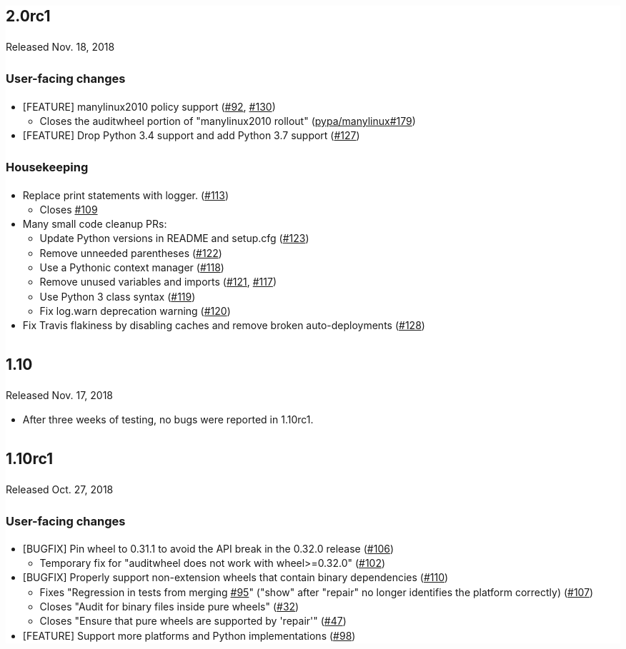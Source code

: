 ## 2.0rc1

Released Nov. 18, 2018

### User-facing changes

- [FEATURE] manylinux2010 policy support
  ([#92](https://github.com/pypa/auditwheel/pull/92),
  [#130](https://github.com/pypa/auditwheel/pull/130))
    - Closes the auditwheel portion of "manylinux2010 rollout" ([pypa/manylinux#179](https://github.com/pypa/manylinux/issues/179))
- [FEATURE] Drop Python 3.4 support and add Python 3.7 support
  ([#127](https://github.com/pypa/auditwheel/pull/127))

### Housekeeping

- Replace print statements with logger.
  ([#113](https://github.com/pypa/auditwheel/pull/113))
    - Closes [#109](https://github.com/pypa/auditwheel/issues/109)
- Many small code cleanup PRs:
    - Update Python versions in README and setup.cfg ([#123](https://github.com/pypa/auditwheel/pull/123))
    - Remove unneeded parentheses ([#122](https://github.com/pypa/auditwheel/pull/122))
    - Use a Pythonic context manager ([#118](https://github.com/pypa/auditwheel/pull/118))
    - Remove unused variables and imports ([#121](https://github.com/pypa/auditwheel/pull/121), [#117](https://github.com/pypa/auditwheel/pull/117))
    - Use Python 3 class syntax ([#119](https://github.com/pypa/auditwheel/pull/119))
    - Fix log.warn deprecation warning ([#120](https://github.com/pypa/auditwheel/pull/120))
- Fix Travis flakiness by disabling caches and remove broken auto-deployments
  ([#128](https://github.com/pypa/auditwheel/pull/128))

## 1.10

Released Nov. 17, 2018

- After three weeks of testing, no bugs were reported in 1.10rc1.

## 1.10rc1

Released Oct. 27, 2018

### User-facing changes

- [BUGFIX] Pin wheel to 0.31.1 to avoid the API break in the 0.32.0 release
  ([#106](https://github.com/pypa/auditwheel/pull/106))
   - Temporary fix for "auditwheel does not work with wheel>=0.32.0" ([#102](https://github.com/pypa/auditwheel/issues/102))
- [BUGFIX] Properly support non-extension wheels that contain binary dependencies ([#110](https://github.com/pypa/auditwheel/pull/110))
   - Fixes "Regression in tests from merging [#95](https://github.com/pypa/auditwheel/pull/95)" ("show" after "repair" no longer identifies the platform correctly) ([#107](https://github.com/pypa/auditwheel/issues/107))
   - Closes "Audit for binary files inside pure wheels" ([#32](https://github.com/pypa/auditwheel/issues/32))
   - Closes "Ensure that pure wheels are supported by 'repair'" ([#47](https://github.com/pypa/auditwheel/issues/47))
- [FEATURE] Support more platforms and Python implementations
  ([#98](https://github.com/pypa/auditwheel/pull/98))
